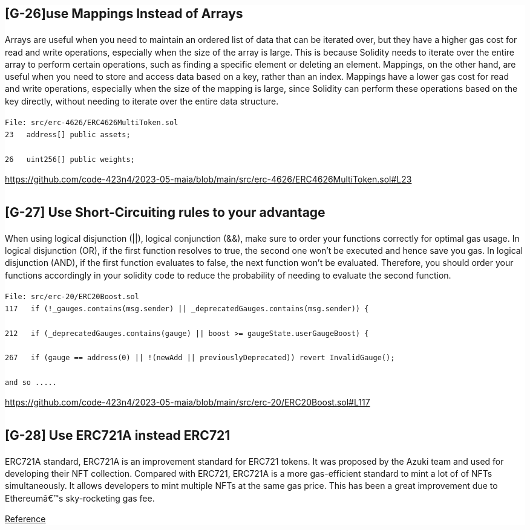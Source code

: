## [G-26]use Mappings Instead of Arrays
Arrays are useful when you need to maintain an ordered list of data that can be iterated over, but they have a higher gas cost for read and write operations, especially when the size of the array is large. This is because Solidity needs to iterate over the entire array to perform certain operations, such as finding a specific element or deleting an element.
Mappings, on the other hand, are useful when you need to store and access data based on a key, rather than an index. Mappings have a lower gas cost for read and write operations, especially when the size of the mapping is large, since Solidity can perform these operations based on the key directly, without needing to iterate over the entire data structure.

```solidity
File: src/erc-4626/ERC4626MultiToken.sol
23   address[] public assets;

26   uint256[] public weights;
```
https://github.com/code-423n4/2023-05-maia/blob/main/src/erc-4626/ERC4626MultiToken.sol#L23

## [G-27] Use Short-Circuiting rules to your advantage
When using logical disjunction (||), logical conjunction (&&), make sure to order your functions correctly for optimal gas usage. In logical disjunction (OR), if the first function resolves to true, the second one won’t be executed and hence save you gas. In logical disjunction (AND), if the first function evaluates to false, the next function won’t be evaluated. Therefore, you should order your functions accordingly in your solidity code to reduce the probability of needing to evaluate the second function.

```solidity
File: src/erc-20/ERC20Boost.sol
117   if (!_gauges.contains(msg.sender) || _deprecatedGauges.contains(msg.sender)) {

212   if (_deprecatedGauges.contains(gauge) || boost >= gaugeState.userGaugeBoost) {

267   if (gauge == address(0) || !(newAdd || previouslyDeprecated)) revert InvalidGauge();

and so .....
```
https://github.com/code-423n4/2023-05-maia/blob/main/src/erc-20/ERC20Boost.sol#L117

## [G-28] Use ERC721A instead ERC721
ERC721A standard, ERC721A is an improvement standard for ERC721 tokens. It was proposed by the Azuki team and used for developing their NFT collection. Compared with ERC721, ERC721A is a more gas-efficient standard to mint a lot of of NFTs simultaneously. It allows developers to mint multiple NFTs at the same gas price. This has been a great improvement due to Ethereumâ€™s sky-rocketing gas fee.

[Reference](https://nextrope.com/erc721-vs-erc721a-2/)